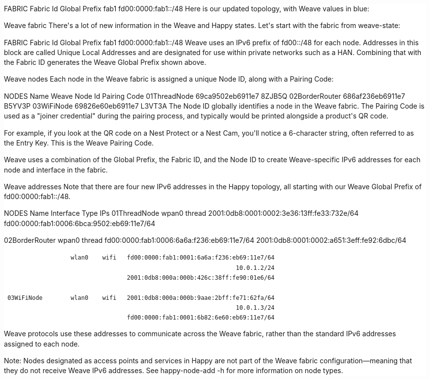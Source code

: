 FABRIC     Fabric Id           Global Prefix
                fab1     fd00:0000:fab1::/48
Here is our updated topology, with Weave values in blue:



Weave fabric
There's a lot of new information in the Weave and Happy states. Let's start with the fabric from weave-state:

FABRIC     Fabric Id           Global Prefix
                fab1     fd00:0000:fab1::/48
Weave uses an IPv6 prefix of fd00::/48 for each node. Addresses in this block are called Unique Local Addresses and are designated for use within private networks such as a HAN. Combining that with the Fabric ID generates the Weave Global Prefix shown above.

Weave nodes
Each node in the Weave fabric is assigned a unique Node ID, along with a Pairing Code:

NODES           Name       Weave Node Id    Pairing Code
        01ThreadNode    69ca9502eb6911e7          8ZJB5Q
      02BorderRouter    686af236eb6911e7          B5YV3P
          03WiFiNode    69826e60eb6911e7          L3VT3A
The Node ID globally identifies a node in the Weave fabric. The Pairing Code is used as a "joiner credential" during the pairing process, and typically would be printed alongside a product's QR code.

For example, if you look at the QR code on a Nest Protect or a Nest Cam, you'll notice a 6-character string, often referred to as the Entry Key. This is the Weave Pairing Code.



Weave uses a combination of the Global Prefix, the Fabric ID, and the Node ID to create Weave-specific IPv6 addresses for each node and interface in the fabric.

Weave addresses
Note that there are four new IPv6 addresses in the Happy topology, all starting with our Weave Global Prefix of fd00:0000:fab1::/48.

NODES      Name    Interface    Type                                          IPs
   01ThreadNode        wpan0  thread   2001:0db8:0001:0002:3e36:13ff:fe33:732e/64
                                       fd00:0000:fab1:0006:6bca:9502:eb69:11e7/64

 02BorderRouter        wpan0  thread   fd00:0000:fab1:0006:6a6a:f236:eb69:11e7/64
                                       2001:0db8:0001:0002:a651:3eff:fe92:6dbc/64

                       wlan0    wifi   fd00:0000:fab1:0001:6a6a:f236:eb69:11e7/64
                                                                      10.0.1.2/24
                                       2001:0db8:000a:000b:426c:38ff:fe90:01e6/64

     03WiFiNode        wlan0    wifi   2001:0db8:000a:000b:9aae:2bff:fe71:62fa/64
                                                                      10.0.1.3/24
                                       fd00:0000:fab1:0001:6b82:6e60:eb69:11e7/64
Weave protocols use these addresses to communicate across the Weave fabric, rather than the standard IPv6 addresses assigned to each node.

Note: Nodes designated as access points and services in Happy are not part of the Weave fabric configuration—meaning that they do not receive Weave IPv6 addresses. See happy-node-add -h for more information on node types.
